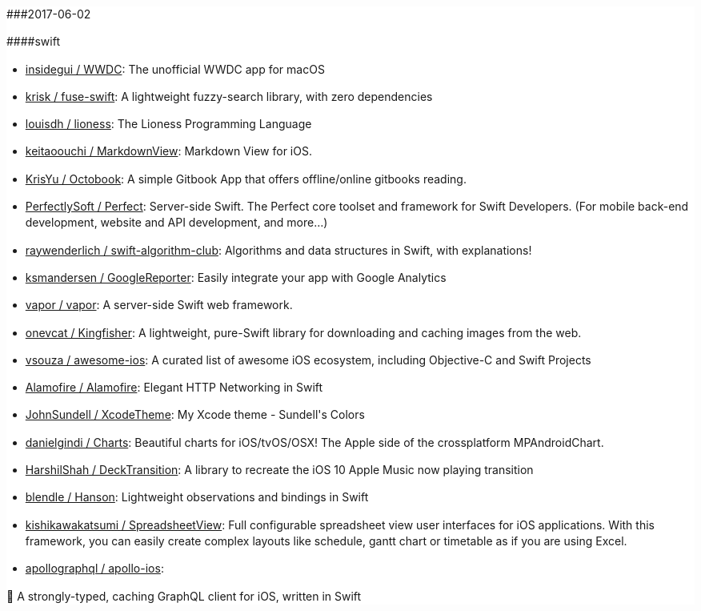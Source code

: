 ###2017-06-02

####swift
* [insidegui / WWDC](https://github.com/insidegui/WWDC): 
        The unofficial WWDC app for macOS
      
* [krisk / fuse-swift](https://github.com/krisk/fuse-swift): 
        A lightweight fuzzy-search library, with zero dependencies
      
* [louisdh / lioness](https://github.com/louisdh/lioness): 
        The Lioness Programming Language
      
* [keitaoouchi / MarkdownView](https://github.com/keitaoouchi/MarkdownView): 
        Markdown View for iOS.
      
* [KrisYu / Octobook](https://github.com/KrisYu/Octobook): 
        A simple Gitbook App that offers offline/online gitbooks reading.
      
* [PerfectlySoft / Perfect](https://github.com/PerfectlySoft/Perfect): 
        Server-side Swift. The Perfect core toolset and framework for Swift Developers. (For mobile back-end development, website and API development, and more…)
      
* [raywenderlich / swift-algorithm-club](https://github.com/raywenderlich/swift-algorithm-club): 
        Algorithms and data structures in Swift, with explanations!
      
* [ksmandersen / GoogleReporter](https://github.com/ksmandersen/GoogleReporter): 
        Easily integrate your app with Google Analytics
      
* [vapor / vapor](https://github.com/vapor/vapor): 
        A server-side Swift web framework.
      
* [onevcat / Kingfisher](https://github.com/onevcat/Kingfisher): 
        A lightweight, pure-Swift library for downloading and caching images from the web.
      
* [vsouza / awesome-ios](https://github.com/vsouza/awesome-ios): 
        A curated list of awesome iOS ecosystem, including Objective-C and Swift Projects 
      
* [Alamofire / Alamofire](https://github.com/Alamofire/Alamofire): 
        Elegant HTTP Networking in Swift
      
* [JohnSundell / XcodeTheme](https://github.com/JohnSundell/XcodeTheme): 
        My Xcode theme - Sundell's Colors
      
* [danielgindi / Charts](https://github.com/danielgindi/Charts): 
        Beautiful charts for iOS/tvOS/OSX! The Apple side of the crossplatform MPAndroidChart.
      
* [HarshilShah / DeckTransition](https://github.com/HarshilShah/DeckTransition): 
        A library to recreate the iOS 10 Apple Music now playing transition
      
* [blendle / Hanson](https://github.com/blendle/Hanson): 
        Lightweight observations and bindings in Swift
      
* [kishikawakatsumi / SpreadsheetView](https://github.com/kishikawakatsumi/SpreadsheetView): 
        Full configurable spreadsheet view user interfaces for iOS applications. With this framework, you can easily create complex layouts like schedule, gantt chart or timetable as if you are using Excel.
      
* [apollographql / apollo-ios](https://github.com/apollographql/apollo-ios): 
        
📱 A strongly-typed, caching GraphQL client for iOS, written in Swift
      